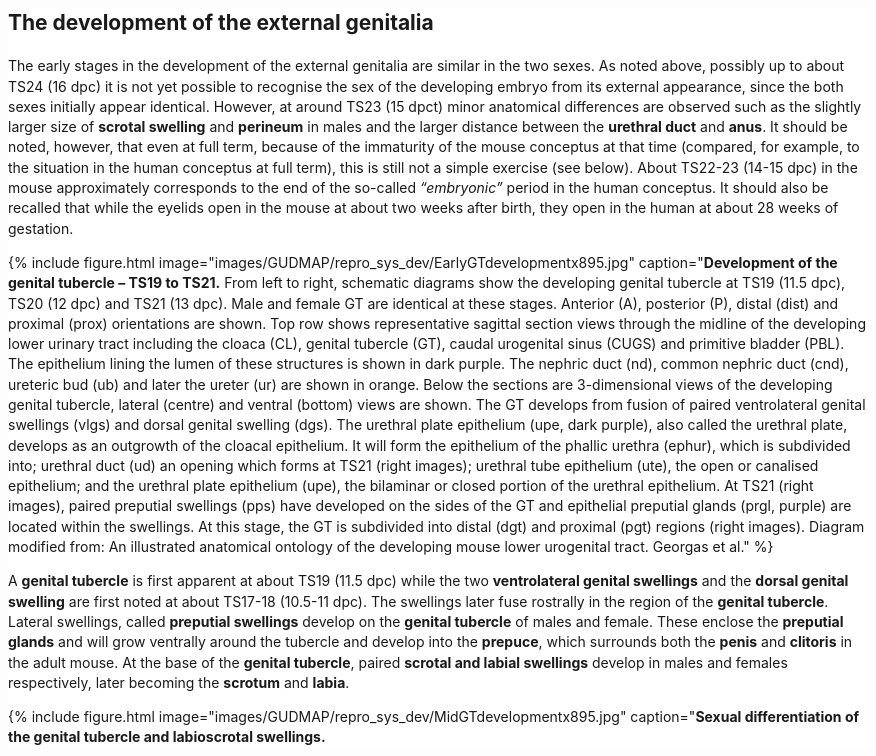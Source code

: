 ## The development of the external genitalia

The early stages in the development of the external genitalia are similar in the two sexes. As noted above, possibly up to about TS24 (16 dpc) it is not yet possible to recognise the sex of the developing embryo from its external appearance, since the both sexes initially appear identical. However, at around TS23 (15 dpct) minor anatomical differences are observed such as the slightly larger size of **scrotal swelling** and **perineum** in males and the larger distance between the **urethral duct** and **anus**. It should be noted, however, that even at full term, because of the immaturity of the mouse conceptus at that time (compared, for example, to the situation in the human conceptus at full term), this is still not a simple exercise (see below). About TS22-23 (14-15 dpc) in the mouse approximately corresponds to the end of the so-called *“embryonic”* period in the human conceptus. It should also be recalled that while the eyelids open in the mouse at about two weeks after birth, they open in the human at about 28 weeks of gestation.

{%
    include figure.html
    image="images/GUDMAP/repro_sys_dev/EarlyGTdevelopmentx895.jpg"
    caption="**Development of the genital tubercle – TS19 to TS21.**
From left to right, schematic diagrams show the developing genital tubercle at TS19 (11.5 dpc), TS20 (12 dpc) and TS21 (13 dpc). Male and female GT are identical at these stages. Anterior (A), posterior (P), distal (dist) and proximal (prox) orientations are shown. Top row shows representative sagittal section views through the midline of the developing lower urinary tract including the cloaca (CL), genital tubercle (GT), caudal urogenital sinus (CUGS) and primitive bladder (PBL). The epithelium lining the lumen of these structures is shown in dark purple. The nephric duct (nd), common nephric duct (cnd), ureteric bud (ub) and later the ureter (ur) are shown in orange. Below the sections are 3-dimensional views of the developing genital tubercle, lateral (centre) and ventral (bottom) views are shown. The GT develops from fusion of paired ventrolateral genital swellings (vlgs) and dorsal genital swelling (dgs). The urethral plate epithelium (upe, dark purple), also called the urethral plate, develops as an outgrowth of the cloacal epithelium. It will form the epithelium of the phallic urethra (ephur), which is subdivided into; urethral duct (ud) an opening which forms at TS21 (right images); urethral tube epithelium (ute), the open or canalised epithelium; and the urethral plate epithelium (upe), the bilaminar or closed portion of the urethral epithelium. At TS21 (right images), paired preputial swellings (pps) have developed on the sides of the GT and epithelial preputial glands (prgl, purple) are located within the swellings. At this stage, the GT is subdivided into distal (dgt) and proximal (pgt) regions (right images). Diagram modified from: An illustrated anatomical ontology of the developing mouse lower urogenital tract. Georgas et al."
%}

A **genital tubercle** is first apparent at about TS19 (11.5 dpc) while the two **ventrolateral genital swellings** and the **dorsal genital swelling** are first noted at about TS17-18 (10.5-11 dpc). The swellings later fuse rostrally in the region of the **genital tubercle**. Lateral swellings, called **preputial swellings** develop on the **genital tubercle** of males and female. These enclose the **preputial glands** and will grow ventrally around the tubercle and develop into the **prepuce**, which surrounds both the **penis** and **clitoris** in the adult mouse. At the base of the **genital tubercle**, paired **scrotal and labial swellings** develop in males and females respectively, later becoming the **scrotum** and **labia**.

{%
    include figure.html
    image="images/GUDMAP/repro_sys_dev/MidGTdevelopmentx895.jpg"
    caption="**Sexual differentiation of the genital tubercle and labioscrotal swellings.**